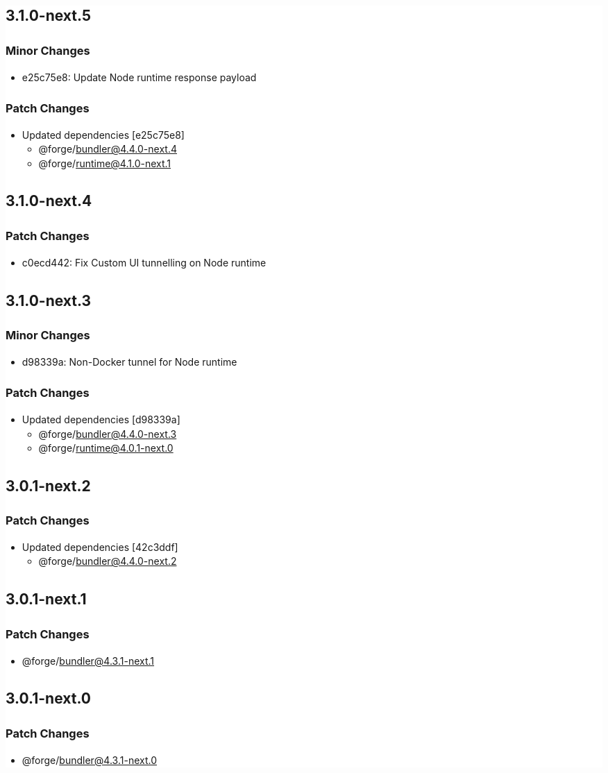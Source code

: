 ## 3.1.0-next.5

### Minor Changes

- e25c75e8: Update Node runtime response payload

### Patch Changes

- Updated dependencies [e25c75e8]
  - @forge/bundler@4.4.0-next.4
  - @forge/runtime@4.1.0-next.1

## 3.1.0-next.4

### Patch Changes

- c0ecd442: Fix Custom UI tunnelling on Node runtime

## 3.1.0-next.3

### Minor Changes

- d98339a: Non-Docker tunnel for Node runtime

### Patch Changes

- Updated dependencies [d98339a]
  - @forge/bundler@4.4.0-next.3
  - @forge/runtime@4.0.1-next.0

## 3.0.1-next.2

### Patch Changes

- Updated dependencies [42c3ddf]
  - @forge/bundler@4.4.0-next.2

## 3.0.1-next.1

### Patch Changes

- @forge/bundler@4.3.1-next.1

## 3.0.1-next.0

### Patch Changes

- @forge/bundler@4.3.1-next.0
